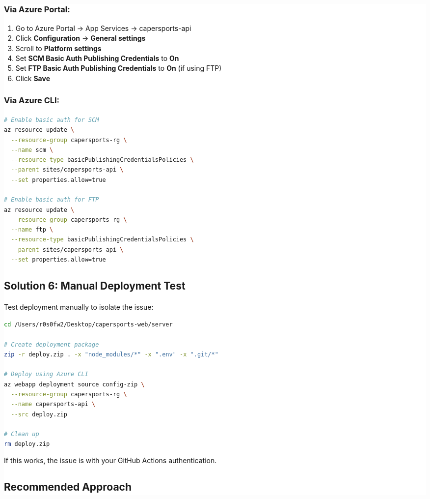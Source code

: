 ### Via Azure Portal:
1. Go to Azure Portal → App Services → capersports-api
2. Click **Configuration** → **General settings**
3. Scroll to **Platform settings**
4. Set **SCM Basic Auth Publishing Credentials** to **On**
5. Set **FTP Basic Auth Publishing Credentials** to **On** (if using FTP)
6. Click **Save**

### Via Azure CLI:
```bash
# Enable basic auth for SCM
az resource update \
  --resource-group capersports-rg \
  --name scm \
  --resource-type basicPublishingCredentialsPolicies \
  --parent sites/capersports-api \
  --set properties.allow=true

# Enable basic auth for FTP
az resource update \
  --resource-group capersports-rg \
  --name ftp \
  --resource-type basicPublishingCredentialsPolicies \
  --parent sites/capersports-api \
  --set properties.allow=true
```

## Solution 6: Manual Deployment Test

Test deployment manually to isolate the issue:

```bash
cd /Users/r0s0fw2/Desktop/capersports-web/server

# Create deployment package
zip -r deploy.zip . -x "node_modules/*" -x ".env" -x ".git/*"

# Deploy using Azure CLI
az webapp deployment source config-zip \
  --resource-group capersports-rg \
  --name capersports-api \
  --src deploy.zip

# Clean up
rm deploy.zip
```

If this works, the issue is with your GitHub Actions authentication.

## Recommended Approach
